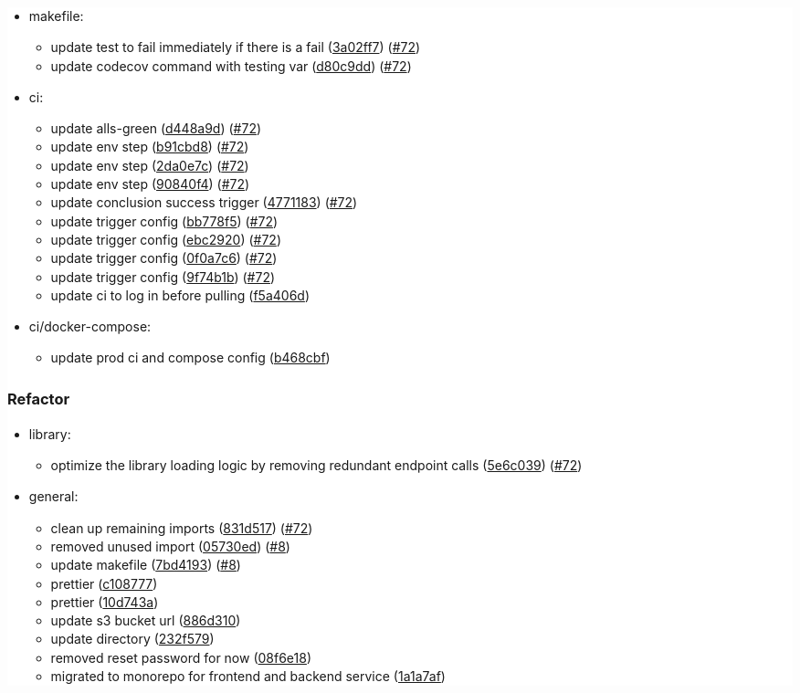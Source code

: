 - makefile:
  - update test to fail immediately if there is a fail ([3a02ff7](https://github.com/vichannnnn/holy-grail/commit/3a02ff7b6833e3e6b03cb1c2fc44df9eb50c6d35)) ([#72](https://github.com/vichannnnn/holy-grail/pull/72))
  - update codecov command with testing var ([d80c9dd](https://github.com/vichannnnn/holy-grail/commit/d80c9ddd09333bdced746c15e44f91b80ab44974)) ([#72](https://github.com/vichannnnn/holy-grail/pull/72))

- ci:
  - update alls-green ([d448a9d](https://github.com/vichannnnn/holy-grail/commit/d448a9df6565eeef4261b42b43a888e6cb70b2cb)) ([#72](https://github.com/vichannnnn/holy-grail/pull/72))
  - update env step ([b91cbd8](https://github.com/vichannnnn/holy-grail/commit/b91cbd82bf4773a588b9f4fd2b4db271d7ad4b4d)) ([#72](https://github.com/vichannnnn/holy-grail/pull/72))
  - update env step ([2da0e7c](https://github.com/vichannnnn/holy-grail/commit/2da0e7c4b4696b77238946b1d640298360296f58)) ([#72](https://github.com/vichannnnn/holy-grail/pull/72))
  - update env step ([90840f4](https://github.com/vichannnnn/holy-grail/commit/90840f4385fcce1b3f0e522faec52c102a11a254)) ([#72](https://github.com/vichannnnn/holy-grail/pull/72))
  - update conclusion success trigger ([4771183](https://github.com/vichannnnn/holy-grail/commit/4771183730db751d3d03396726eff342f0c39f15)) ([#72](https://github.com/vichannnnn/holy-grail/pull/72))
  - update trigger config ([bb778f5](https://github.com/vichannnnn/holy-grail/commit/bb778f5c8b35a133a2655dc3caa5543b36379c25)) ([#72](https://github.com/vichannnnn/holy-grail/pull/72))
  - update trigger config ([ebc2920](https://github.com/vichannnnn/holy-grail/commit/ebc2920b3912955164c455ffad03c7d746e2aa8c)) ([#72](https://github.com/vichannnnn/holy-grail/pull/72))
  - update trigger config ([0f0a7c6](https://github.com/vichannnnn/holy-grail/commit/0f0a7c685b6c834f81dbd37311a075ac683d4ca1)) ([#72](https://github.com/vichannnnn/holy-grail/pull/72))
  - update trigger config ([9f74b1b](https://github.com/vichannnnn/holy-grail/commit/9f74b1b5f8fe90321896358e324692bbf07035f9)) ([#72](https://github.com/vichannnnn/holy-grail/pull/72))
  - update ci to log in before pulling ([f5a406d](https://github.com/vichannnnn/holy-grail/commit/f5a406d2741a24c0f5456c918204420dfe7aa3f5))

- ci/docker-compose:
  - update prod ci and compose config ([b468cbf](https://github.com/vichannnnn/holy-grail/commit/b468cbfee9e3e2c57ec02c69c897a1cc1885435d))

### Refactor

- library:
  - optimize the library loading logic by removing redundant endpoint calls ([5e6c039](https://github.com/vichannnnn/holy-grail/commit/5e6c03971f5e37d4417292f6ee4efb11e6e5cdde)) ([#72](https://github.com/vichannnnn/holy-grail/pull/72))

- general:
  - clean up remaining imports ([831d517](https://github.com/vichannnnn/holy-grail/commit/831d5174605658641aefa3580c1b4a97d8ceb1d2)) ([#72](https://github.com/vichannnnn/holy-grail/pull/72))
  - removed unused import ([05730ed](https://github.com/vichannnnn/holy-grail/commit/05730ede61a22a353ee712e6d98feef1f4f7f6bd)) ([#8](https://github.com/vichannnnn/holy-grail/pull/8))
  - update makefile ([7bd4193](https://github.com/vichannnnn/holy-grail/commit/7bd41934aa2a7444571b2e9d14c93d7fe3dd8a71)) ([#8](https://github.com/vichannnnn/holy-grail/pull/8))
  - prettier ([c108777](https://github.com/vichannnnn/holy-grail/commit/c10877781fb99271344b2fe73b6631bc01515ebd))
  - prettier ([10d743a](https://github.com/vichannnnn/holy-grail/commit/10d743a426542387e747db6b3cb147c6cd50a54e))
  - update s3 bucket url ([886d310](https://github.com/vichannnnn/holy-grail/commit/886d310620f8e40dac324fe3c3f3f313322aa01a))
  - update directory ([232f579](https://github.com/vichannnnn/holy-grail/commit/232f579ed64d3c5d6bbeeb7c606a430122e70f62))
  - removed reset password for now ([08f6e18](https://github.com/vichannnnn/holy-grail/commit/08f6e181bfa3819799f7a741a1fd6aa35faf3be8))
  - migrated to monorepo for frontend and backend service ([1a1a7af](https://github.com/vichannnnn/holy-grail/commit/1a1a7af721de208611aea0dcbbc0d460bd30182b))
